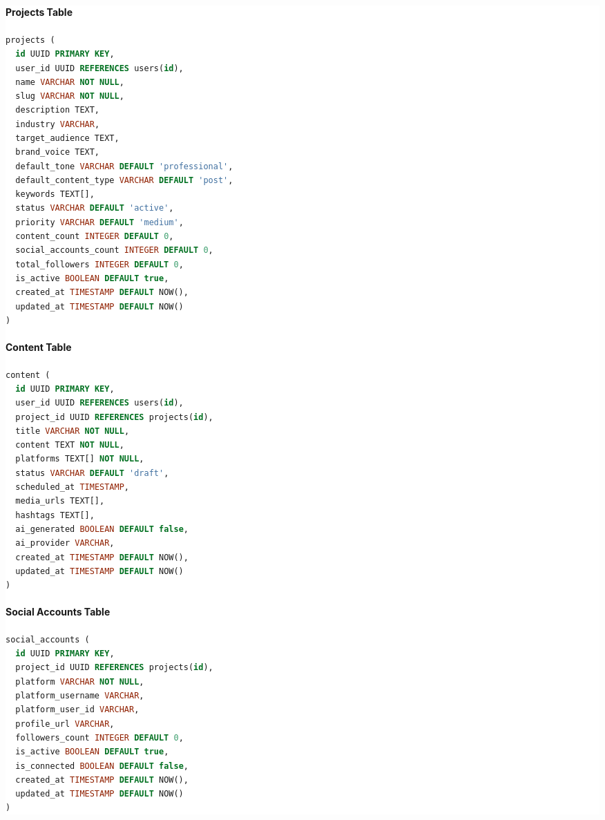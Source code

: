 #### **Projects Table**
```sql
projects (
  id UUID PRIMARY KEY,
  user_id UUID REFERENCES users(id),
  name VARCHAR NOT NULL,
  slug VARCHAR NOT NULL,
  description TEXT,
  industry VARCHAR,
  target_audience TEXT,
  brand_voice TEXT,
  default_tone VARCHAR DEFAULT 'professional',
  default_content_type VARCHAR DEFAULT 'post',
  keywords TEXT[],
  status VARCHAR DEFAULT 'active',
  priority VARCHAR DEFAULT 'medium',
  content_count INTEGER DEFAULT 0,
  social_accounts_count INTEGER DEFAULT 0,
  total_followers INTEGER DEFAULT 0,
  is_active BOOLEAN DEFAULT true,
  created_at TIMESTAMP DEFAULT NOW(),
  updated_at TIMESTAMP DEFAULT NOW()
)
```

#### **Content Table**
```sql
content (
  id UUID PRIMARY KEY,
  user_id UUID REFERENCES users(id),
  project_id UUID REFERENCES projects(id),
  title VARCHAR NOT NULL,
  content TEXT NOT NULL,
  platforms TEXT[] NOT NULL,
  status VARCHAR DEFAULT 'draft',
  scheduled_at TIMESTAMP,
  media_urls TEXT[],
  hashtags TEXT[],
  ai_generated BOOLEAN DEFAULT false,
  ai_provider VARCHAR,
  created_at TIMESTAMP DEFAULT NOW(),
  updated_at TIMESTAMP DEFAULT NOW()
)
```

#### **Social Accounts Table**
```sql
social_accounts (
  id UUID PRIMARY KEY,
  project_id UUID REFERENCES projects(id),
  platform VARCHAR NOT NULL,
  platform_username VARCHAR,
  platform_user_id VARCHAR,
  profile_url VARCHAR,
  followers_count INTEGER DEFAULT 0,
  is_active BOOLEAN DEFAULT true,
  is_connected BOOLEAN DEFAULT false,
  created_at TIMESTAMP DEFAULT NOW(),
  updated_at TIMESTAMP DEFAULT NOW()
)
```
